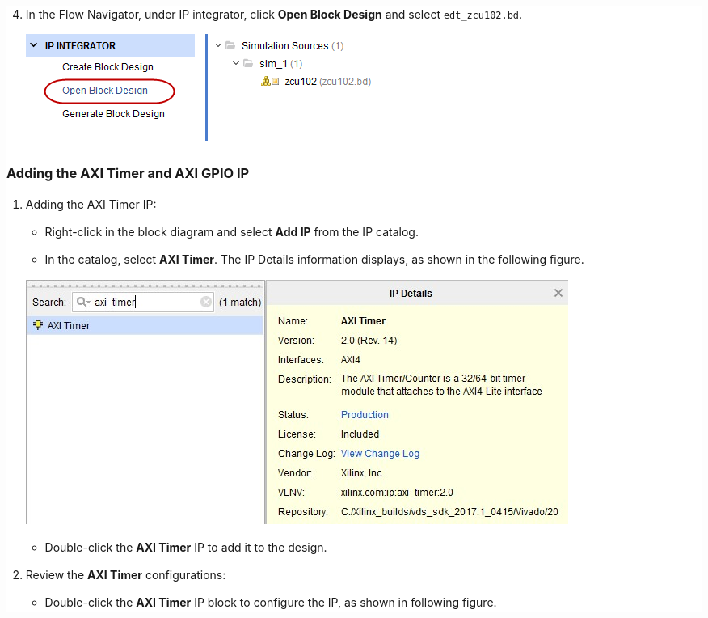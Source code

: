 4. In the Flow Navigator, under IP integrator, click **Open Block Design** and select `edt_zcu102.bd`.

    ![](./media/image96.png)

### Adding the AXI Timer and AXI GPIO IP

1. Adding the AXI Timer IP:

    - Right-click in the block diagram and select **Add IP** from the IP catalog.

    - In the catalog, select **AXI Timer**. The IP Details information displays, as shown in the following figure.

    ![](./media/image97.jpeg)

    - Double-click the **AXI Timer** IP to add it to the design.

2. Review the **AXI Timer** configurations:

    - Double-click the **AXI Timer** IP block to configure the IP, as
     shown in following figure.

